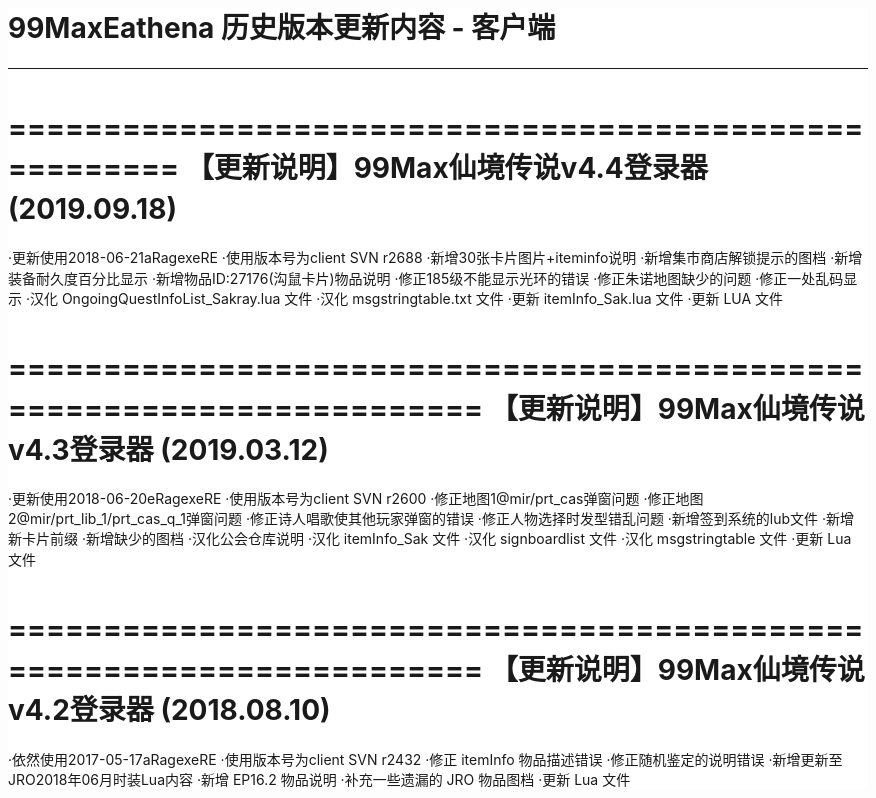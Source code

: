 # 99MaxEathena 历史版本更新内容 - 客户端

------
======================================================
【更新说明】99Max仙境传说v4.4登录器     (2019.09.18)
======================================================
·更新使用2018-06-21aRagexeRE
·使用版本号为client SVN r2688
·新增30张卡片图片+iteminfo说明
·新增集市商店解锁提示的图档
·新增装备耐久度百分比显示
·新增物品ID:27176(沟鼠卡片)物品说明
·修正185级不能显示光环的错误
·修正朱诺地图缺少的问题
·修正一处乱码显示
·汉化 OngoingQuestInfoList_Sakray.lua 文件
·汉化 msgstringtable.txt 文件
·更新 itemInfo_Sak.lua 文件
·更新 LUA 文件


======================================================================
【更新说明】99Max仙境传说v4.3登录器     (2019.03.12)
======================================================================
·更新使用2018-06-20eRagexeRE
·使用版本号为client SVN r2600
·修正地图1@mir/prt_cas弹窗问题
·修正地图2@mir/prt_lib_1/prt_cas_q_1弹窗问题
·修正诗人唱歌使其他玩家弹窗的错误
·修正人物选择时发型错乱问题
·新增签到系统的lub文件
·新增新卡片前缀
·新增缺少的图档
·汉化公会仓库说明
·汉化 itemInfo_Sak 文件
·汉化 signboardlist 文件
·汉化 msgstringtable 文件
·更新 Lua 文件

======================================================================
【更新说明】99Max仙境传说v4.2登录器     (2018.08.10)
======================================================================
·依然使用2017-05-17aRagexeRE
·使用版本号为client SVN r2432
·修正 itemInfo 物品描述错误
·修正随机鉴定的说明错误
·新增更新至JRO2018年06月时装Lua内容
·新增 EP16.2 物品说明
·补充一些遗漏的 JRO 物品图档
·更新 Lua 文件
